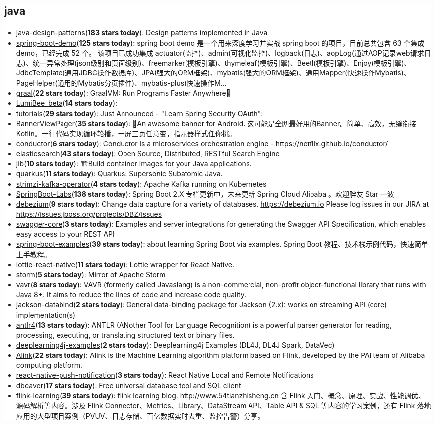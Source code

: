 ## java
* [java-design-patterns](https://github.com/iluwatar/java-design-patterns)(**183 stars today**): Design patterns implemented in Java
* [spring-boot-demo](https://github.com/xkcoding/spring-boot-demo)(**125 stars today**): spring boot demo 是一个用来深度学习并实战 spring boot 的项目，目前总共包含 63 个集成demo，已经完成 52 个。 该项目已成功集成 actuator(监控)、admin(可视化监控)、logback(日志)、aopLog(通过AOP记录web请求日志)、统一异常处理(json级别和页面级别)、freemarker(模板引擎)、thymeleaf(模板引擎)、Beetl(模板引擎)、Enjoy(模板引擎)、JdbcTemplate(通用JDBC操作数据库)、JPA(强大的ORM框架)、mybatis(强大的ORM框架)、通用Mapper(快速操作Mybatis)、PageHelper(通用的Mybatis分页插件)、mybatis-plus(快速操作M…
* [graal](https://github.com/oracle/graal)(**22 stars today**): GraalVM: Run Programs Faster Anywhere🚀
* [LumiBee_beta](https://github.com/madaeon01/LumiBee_beta)(**14 stars today**): 
* [tutorials](https://github.com/eugenp/tutorials)(**29 stars today**): Just Announced - "Learn Spring Security OAuth":
* [BannerViewPager](https://github.com/zhpanvip/BannerViewPager)(**35 stars today**): 🚀An awesome banner for Android. 这可能是全网最好用的Banner。简单、高效，无缝衔接Kotlin。一行代码实现循环轮播，一屏三页任意变，指示器样式任你挑。
* [conductor](https://github.com/Netflix/conductor)(**6 stars today**): Conductor is a microservices orchestration engine - https://netflix.github.io/conductor/
* [elasticsearch](https://github.com/elastic/elasticsearch)(**43 stars today**): Open Source, Distributed, RESTful Search Engine
* [jib](https://github.com/GoogleContainerTools/jib)(**10 stars today**): 🏗Build container images for your Java applications.
* [quarkus](https://github.com/quarkusio/quarkus)(**11 stars today**): Quarkus: Supersonic Subatomic Java.
* [strimzi-kafka-operator](https://github.com/strimzi/strimzi-kafka-operator)(**4 stars today**): Apache Kafka running on Kubernetes
* [SpringBoot-Labs](https://github.com/YunaiV/SpringBoot-Labs)(**138 stars today**): Spring Boot 2.X 专栏更新中，未来更新 Spring Cloud Alibaba 。欢迎胖友 Star 一波
* [debezium](https://github.com/debezium/debezium)(**9 stars today**): Change data capture for a variety of databases. https://debezium.io Please log issues in our JIRA at https://issues.jboss.org/projects/DBZ/issues
* [swagger-core](https://github.com/swagger-api/swagger-core)(**3 stars today**): Examples and server integrations for generating the Swagger API Specification, which enables easy access to your REST API
* [spring-boot-examples](https://github.com/ityouknow/spring-boot-examples)(**39 stars today**): about learning Spring Boot via examples. Spring Boot 教程、技术栈示例代码，快速简单上手教程。
* [lottie-react-native](https://github.com/react-native-community/lottie-react-native)(**11 stars today**): Lottie wrapper for React Native.
* [storm](https://github.com/apache/storm)(**5 stars today**): Mirror of Apache Storm
* [vavr](https://github.com/vavr-io/vavr)(**8 stars today**): VAVR (formerly called Javaslang) is a non-commercial, non-profit object-functional library that runs with Java 8+. It aims to reduce the lines of code and increase code quality.
* [jackson-databind](https://github.com/FasterXML/jackson-databind)(**2 stars today**): General data-binding package for Jackson (2.x): works on streaming API (core) implementation(s)
* [antlr4](https://github.com/antlr/antlr4)(**13 stars today**): ANTLR (ANother Tool for Language Recognition) is a powerful parser generator for reading, processing, executing, or translating structured text or binary files.
* [deeplearning4j-examples](https://github.com/eclipse/deeplearning4j-examples)(**2 stars today**): Deeplearning4j Examples (DL4J, DL4J Spark, DataVec)
* [Alink](https://github.com/alibaba/Alink)(**22 stars today**): Alink is the Machine Learning algorithm platform based on Flink, developed by the PAI team of Alibaba computing platform.
* [react-native-push-notification](https://github.com/zo0r/react-native-push-notification)(**3 stars today**): React Native Local and Remote Notifications
* [dbeaver](https://github.com/dbeaver/dbeaver)(**17 stars today**): Free universal database tool and SQL client
* [flink-learning](https://github.com/zhisheng17/flink-learning)(**39 stars today**): flink learning blog. http://www.54tianzhisheng.cn 含 Flink 入门、概念、原理、实战、性能调优、源码解析等内容。涉及 Flink Connector、Metrics、Library、DataStream API、Table API & SQL 等内容的学习案例，还有 Flink 落地应用的大型项目案例（PVUV、日志存储、百亿数据实时去重、监控告警）分享。
